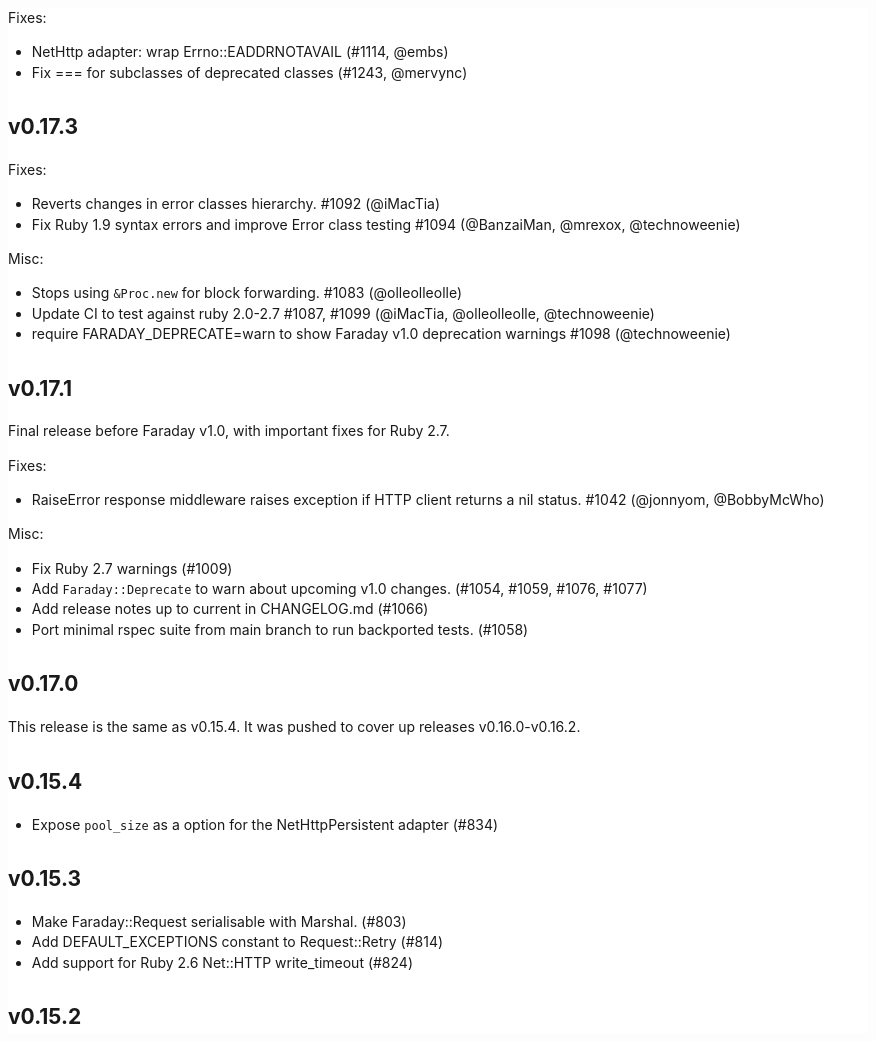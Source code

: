 Fixes:

- NetHttp adapter: wrap Errno::EADDRNOTAVAIL (#1114, @embs)
- Fix === for subclasses of deprecated classes (#1243, @mervync)

## v0.17.3

Fixes:

- Reverts changes in error classes hierarchy. #1092 (@iMacTia)
- Fix Ruby 1.9 syntax errors and improve Error class testing #1094 (@BanzaiMan,
  @mrexox, @technoweenie)

Misc:

- Stops using `&Proc.new` for block forwarding. #1083 (@olleolleolle)
- Update CI to test against ruby 2.0-2.7 #1087, #1099 (@iMacTia, @olleolleolle,
  @technoweenie)
- require FARADAY_DEPRECATE=warn to show Faraday v1.0 deprecation warnings
  #1098 (@technoweenie)

## v0.17.1

Final release before Faraday v1.0, with important fixes for Ruby 2.7.

Fixes:

- RaiseError response middleware raises exception if HTTP client returns a nil
  status. #1042 (@jonnyom, @BobbyMcWho)

Misc:

- Fix Ruby 2.7 warnings (#1009)
- Add `Faraday::Deprecate` to warn about upcoming v1.0 changes. (#1054, #1059,
  #1076, #1077)
- Add release notes up to current in CHANGELOG.md (#1066)
- Port minimal rspec suite from main branch to run backported tests. (#1058)

## v0.17.0

This release is the same as v0.15.4. It was pushed to cover up releases
v0.16.0-v0.16.2.

## v0.15.4

- Expose `pool_size` as a option for the NetHttpPersistent adapter (#834)

## v0.15.3

- Make Faraday::Request serialisable with Marshal. (#803)
- Add DEFAULT_EXCEPTIONS constant to Request::Retry (#814)
- Add support for Ruby 2.6 Net::HTTP write_timeout (#824)

## v0.15.2
